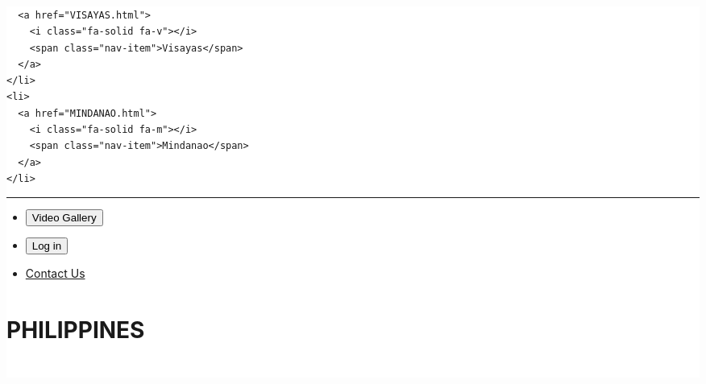       <a href="VISAYAS.html">
        <i class="fa-solid fa-v"></i>
        <span class="nav-item">Visayas</span>
      </a>
    </li>
    <li>
      <a href="MINDANAO.html">
        <i class="fa-solid fa-m"></i>
        <span class="nav-item">Mindanao</span>
      </a>
    </li>
  </ul>
  <hr>
  <ul>
      <li>
      <a href="VideoGallery.Html">
        <i class="fa-solid fa-video" style="color:red"></i>
        <button>Video Gallery</button>
      </a>
    </li>
  </ul>
  <ul>
     <li>
      <a href="#">
        <i class="fa-solid fa-right-to-bracket"></i>
        <button onClick="javascript:window.open('Login.html', '_blank');">Log in </button>
      </a>
    </li>
  </ul>
   <ul>
     <li>
      <a href="#">
        <i class="fa-solid fa-address-book"></i>
        <span class="nav-item">Contact Us</span>
      </a>
    </li>
  </ul>
</nav>
<h1>PHILIPPINES</h1>

<div class="time">
        <span class="hm"></span>
        <span class="amp"></span>
        <br>
        <span class="date"></span>
      </div>
<script>
   function updateTime() {
  var dateInfo = new Date();

  var hr,
    _min = (dateInfo.getMinutes() < 10) ? "0" + dateInfo.getMinutes() : dateInfo.getMinutes(),
    sec = (dateInfo.getSeconds() < 10) ? "0" + dateInfo.getSeconds() : dateInfo.getSeconds(),
    amp = (dateInfo.getHours() >= 12) ? "PM" : "AM";
